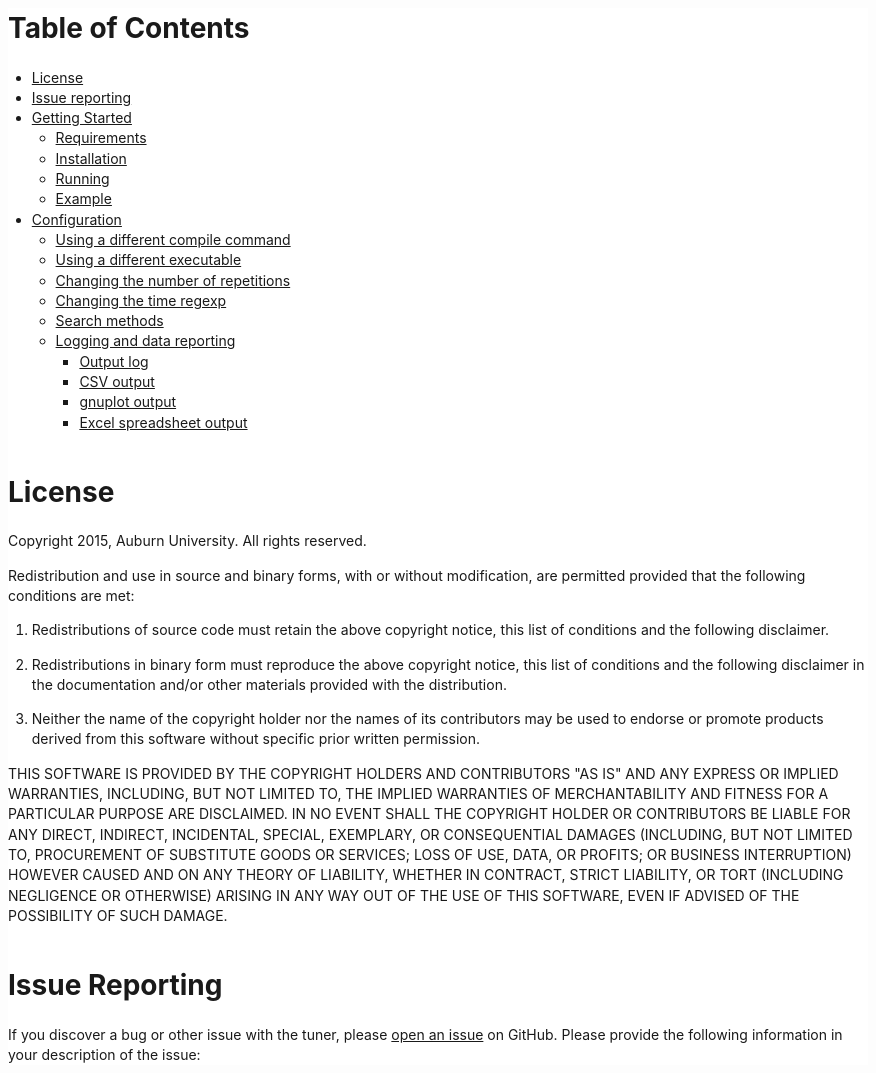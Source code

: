 # Table of Contents

  * [License](#license)
  * [Issue reporting](#issue-reporting)
  * [Getting Started](#getting-started)
    - [Requirements](#requirements)
    - [Installation](#installation)
    - [Running](#running)
    - [Example](#example)
  * [Configuration](#configuration)
    - [Using a different compile command](#using-a-different-compile-command)
    - [Using a different executable](#using-a-different-executable)
    - [Changing the number of repetitions](#changing-the-number-of-repetitions)
    - [Changing the time regexp](#changing-the-time-regexp)
    - [Search methods](#search-methods)
    - [Logging and data reporting](#logging-and-data-reporting)
      - [Output log](#output-log)
      - [CSV output](#csv-output)
      - [gnuplot output](#gnuplot-output)
      - [Excel spreadsheet output](#excel-spreadsheet-output)

# License

Copyright 2015, Auburn University.  All rights reserved.

Redistribution and use in source and binary forms, with or without modification, are permitted provided that the following conditions are met:

1. Redistributions of source code must retain the above copyright notice, this list of conditions and the following disclaimer.

2. Redistributions in binary form must reproduce the above copyright notice, this list of conditions and the following disclaimer in the documentation and/or other materials provided with the distribution.

3. Neither the name of the copyright holder nor the names of its contributors may be used to endorse or promote products derived from this software without specific prior written permission.

THIS SOFTWARE IS PROVIDED BY THE COPYRIGHT HOLDERS AND CONTRIBUTORS "AS IS" AND ANY EXPRESS OR IMPLIED WARRANTIES, INCLUDING, BUT NOT LIMITED TO, THE IMPLIED WARRANTIES OF MERCHANTABILITY AND FITNESS FOR A PARTICULAR PURPOSE ARE DISCLAIMED. IN NO EVENT SHALL THE COPYRIGHT HOLDER OR CONTRIBUTORS BE LIABLE FOR ANY DIRECT, INDIRECT, INCIDENTAL, SPECIAL, EXEMPLARY, OR CONSEQUENTIAL DAMAGES (INCLUDING, BUT NOT LIMITED TO, PROCUREMENT OF SUBSTITUTE GOODS OR SERVICES; LOSS OF USE, DATA, OR PROFITS; OR BUSINESS INTERRUPTION) HOWEVER CAUSED AND ON ANY THEORY OF LIABILITY, WHETHER IN CONTRACT, STRICT LIABILITY, OR TORT (INCLUDING NEGLIGENCE OR OTHERWISE) ARISING IN ANY WAY OUT OF THE USE OF THIS SOFTWARE, EVEN IF ADVISED OF THE POSSIBILITY OF SUCH DAMAGE.

# Issue Reporting

If you discover a bug or other issue with the tuner, please
[open an issue](https://github.com/OptACC/OptACC/issues/new) on GitHub.  Please
provide the following information in your description of the issue:
